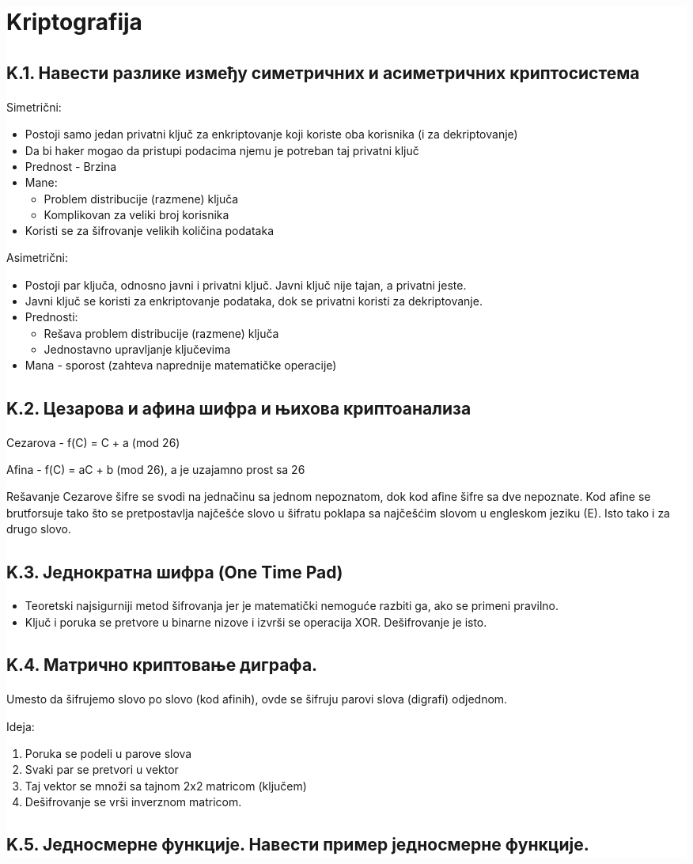 # Kriptografija

## K.1. Навести разлике између симетричних и асиметричних криптосистема

Simetrični:
- Postoji samo jedan privatni ključ za enkriptovanje koji koriste oba korisnika (i za dekriptovanje)
- Da bi haker mogao da pristupi podacima njemu je potreban taj privatni ključ
- Prednost - Brzina
- Mane:
    - Problem distribucije (razmene) ključa
    - Komplikovan za veliki broj korisnika
- Koristi se za šifrovanje velikih količina podataka


Asimetrični:
- Postoji par ključa, odnosno javni i privatni ključ. Javni ključ nije tajan, a privatni jeste.
- Javni ključ se koristi za enkriptovanje podataka, dok se privatni koristi za dekriptovanje.
- Prednosti:
    - Rešava problem distribucije (razmene) ključa
    - Jednostavno upravljanje ključevima
- Mana - sporost (zahteva naprednije matematičke operacije)

## K.2. Цезарова и афина шифра и њихова криптоанализа

Cezarova - f(C) = C + a (mod 26)

Afina - f(C) = aC + b (mod 26), a je uzajamno prost sa 26

Rešavanje Cezarove šifre se svodi na jednačinu sa jednom nepoznatom, dok kod afine šifre sa dve nepoznate. Kod afine se brutforsuje tako što se pretpostavlja najčešće slovo u šifratu poklapa sa najčešćim slovom u engleskom jeziku (E). Isto tako i za drugo slovo.

## K.3. Једнократна шифра (One Time Pad)

- Teoretski najsigurniji metod šifrovanja jer je matematički nemoguće razbiti ga, ako se primeni pravilno.
- Ključ i poruka se pretvore u binarne nizove i izvrši se operacija XOR. Dešifrovanje je isto.

## K.4. Матрично криптовање диграфа.

Umesto da šifrujemo slovo po slovo (kod afinih), ovde se šifruju parovi slova (digrafi) odjednom.

Ideja:
1. Poruka se podeli u parove slova
2. Svaki par se pretvori u vektor
3. Taj vektor se množi sa tajnom 2x2 matricom (ključem)
4. Dešifrovanje se vrši inverznom matricom.

## K.5. Једносмерне функције. Навести пример једносмерне функције.
